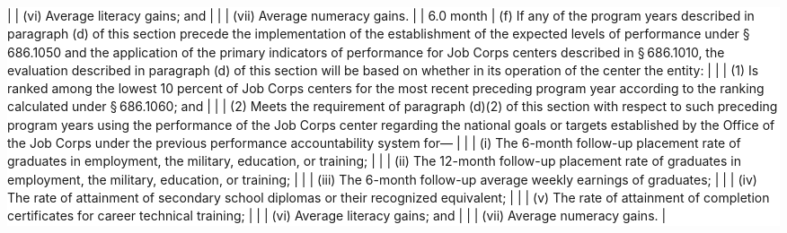 |            |             (vi) Average literacy gains; and                                                                                                                                                                                                                                                                                                                                                                                                                             |
|            |             (vii) Average numeracy gains.                                                                                                                                                                                                                                                                                                                                                                                                                                |
| 6.0 month  | (f) If any of the program years described in paragraph (d) of this section precede the implementation of the establishment of the expected levels of performance under &#167;&#8201;686.1050 and the application of the primary indicators of performance for Job Corps centers described in &#167;&#8201;686.1010, the evaluation described in paragraph (d) of this section will be based on whether in its operation of the center the entity:                        |
|            |             (1) Is ranked among the lowest 10 percent of Job Corps centers for the most recent preceding program year according to the ranking calculated under &#167;&#8201;686.1060; and                                                                                                                                                                                                                                                                               |
|            |             (2) Meets the requirement of paragraph (d)(2) of this section with respect to such preceding program years using the performance of the Job Corps center regarding the national goals or targets established by the Office of the Job Corps under the previous performance accountability system for&#8212;                                                                                                                                                  |
|            |             (i) The 6-month follow-up placement rate of graduates in employment, the military, education, or training;                                                                                                                                                                                                                                                                                                                                                   |
|            |             (ii) The 12-month follow-up placement rate of graduates in employment, the military, education, or training;                                                                                                                                                                                                                                                                                                                                                 |
|            |             (iii) The 6-month follow-up average weekly earnings of graduates;                                                                                                                                                                                                                                                                                                                                                                                            |
|            |             (iv) The rate of attainment of secondary school diplomas or their recognized equivalent;                                                                                                                                                                                                                                                                                                                                                                     |
|            |             (v) The rate of attainment of completion certificates for career technical training;                                                                                                                                                                                                                                                                                                                                                                         |
|            |             (vi) Average literacy gains; and                                                                                                                                                                                                                                                                                                                                                                                                                             |
|            |             (vii) Average numeracy gains.                                                                                                                                                                                                                                                                                                                                                                                                                                |